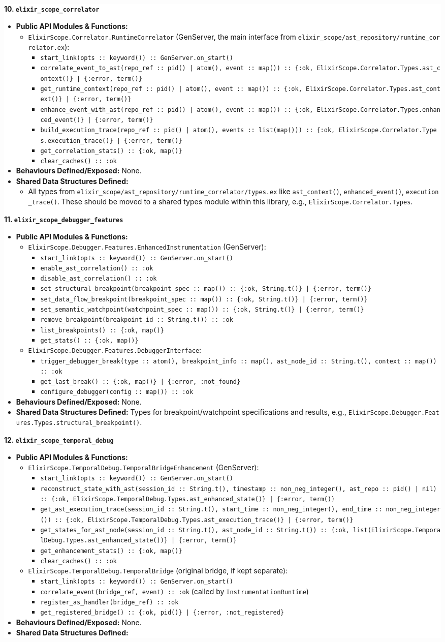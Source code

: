 **10. `elixir_scope_correlator`**

*   **Public API Modules & Functions:**
    *   `ElixirScope.Correlator.RuntimeCorrelator` (GenServer, the main interface from `elixir_scope/ast_repository/runtime_correlator.ex`):
        *   `start_link(opts :: keyword()) :: GenServer.on_start()`
        *   `correlate_event_to_ast(repo_ref :: pid() | atom(), event :: map()) :: {:ok, ElixirScope.Correlator.Types.ast_context()} | {:error, term()}`
        *   `get_runtime_context(repo_ref :: pid() | atom(), event :: map()) :: {:ok, ElixirScope.Correlator.Types.ast_context()} | {:error, term()}`
        *   `enhance_event_with_ast(repo_ref :: pid() | atom(), event :: map()) :: {:ok, ElixirScope.Correlator.Types.enhanced_event()} | {:error, term()}`
        *   `build_execution_trace(repo_ref :: pid() | atom(), events :: list(map())) :: {:ok, ElixirScope.Correlator.Types.execution_trace()} | {:error, term()}`
        *   `get_correlation_stats() :: {:ok, map()}`
        *   `clear_caches() :: :ok`
*   **Behaviours Defined/Exposed:** None.
*   **Shared Data Structures Defined:**
    *   All types from `elixir_scope/ast_repository/runtime_correlator/types.ex` like `ast_context()`, `enhanced_event()`, `execution_trace()`. These should be moved to a shared types module within this library, e.g., `ElixirScope.Correlator.Types`.

**11. `elixir_scope_debugger_features`**

*   **Public API Modules & Functions:**
    *   `ElixirScope.Debugger.Features.EnhancedInstrumentation` (GenServer):
        *   `start_link(opts :: keyword()) :: GenServer.on_start()`
        *   `enable_ast_correlation() :: :ok`
        *   `disable_ast_correlation() :: :ok`
        *   `set_structural_breakpoint(breakpoint_spec :: map()) :: {:ok, String.t()} | {:error, term()}`
        *   `set_data_flow_breakpoint(breakpoint_spec :: map()) :: {:ok, String.t()} | {:error, term()}`
        *   `set_semantic_watchpoint(watchpoint_spec :: map()) :: {:ok, String.t()} | {:error, term()}`
        *   `remove_breakpoint(breakpoint_id :: String.t()) :: :ok`
        *   `list_breakpoints() :: {:ok, map()}`
        *   `get_stats() :: {:ok, map()}`
    *   `ElixirScope.Debugger.Features.DebuggerInterface`:
        *   `trigger_debugger_break(type :: atom(), breakpoint_info :: map(), ast_node_id :: String.t(), context :: map()) :: :ok`
        *   `get_last_break() :: {:ok, map()} | {:error, :not_found}`
        *   `configure_debugger(config :: map()) :: :ok`
*   **Behaviours Defined/Exposed:** None.
*   **Shared Data Structures Defined:** Types for breakpoint/watchpoint specifications and results, e.g., `ElixirScope.Debugger.Features.Types.structural_breakpoint()`.

**12. `elixir_scope_temporal_debug`**

*   **Public API Modules & Functions:**
    *   `ElixirScope.TemporalDebug.TemporalBridgeEnhancement` (GenServer):
        *   `start_link(opts :: keyword()) :: GenServer.on_start()`
        *   `reconstruct_state_with_ast(session_id :: String.t(), timestamp :: non_neg_integer(), ast_repo :: pid() | nil) :: {:ok, ElixirScope.TemporalDebug.Types.ast_enhanced_state()} | {:error, term()}`
        *   `get_ast_execution_trace(session_id :: String.t(), start_time :: non_neg_integer(), end_time :: non_neg_integer()) :: {:ok, ElixirScope.TemporalDebug.Types.ast_execution_trace()} | {:error, term()}`
        *   `get_states_for_ast_node(session_id :: String.t(), ast_node_id :: String.t()) :: {:ok, list(ElixirScope.TemporalDebug.Types.ast_enhanced_state())} | {:error, term()}`
        *   `get_enhancement_stats() :: {:ok, map()}`
        *   `clear_caches() :: :ok`
    *   `ElixirScope.TemporalDebug.TemporalBridge` (original bridge, if kept separate):
        *   `start_link(opts :: keyword()) :: GenServer.on_start()`
        *   `correlate_event(bridge_ref, event) :: :ok` (called by `InstrumentationRuntime`)
        *   `register_as_handler(bridge_ref) :: :ok`
        *   `get_registered_bridge() :: {:ok, pid()} | {:error, :not_registered}`
*   **Behaviours Defined/Exposed:** None.
*   **Shared Data Structures Defined:**